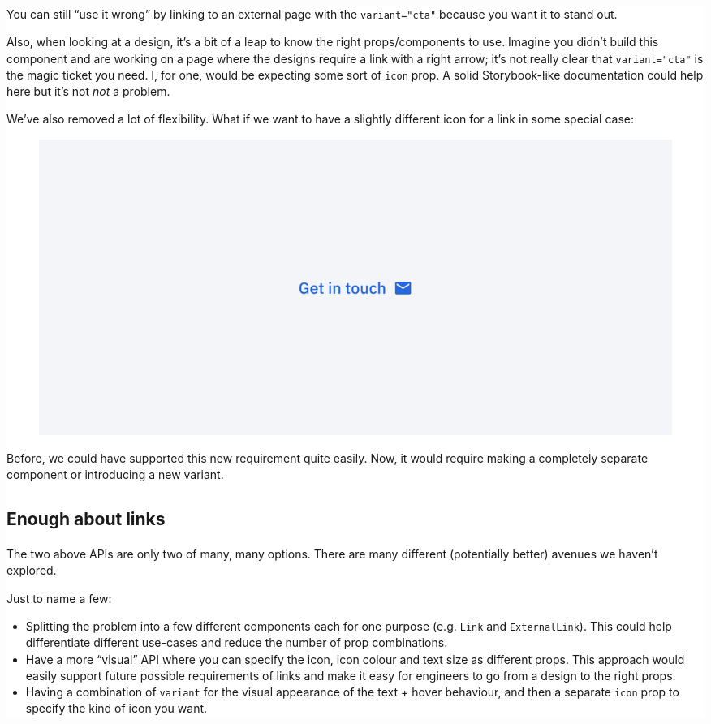 You can still “use it wrong” by linking to an external page with the `variant="cta"` because you want it to stand out.

Also, when looking at a design, it’s a bit of a leap to know the right props/components to use. Imagine you didn’t build this component and are working on a page where the designs require a link with a right arrow; it’s not really clear that `variant="cta"` is the magic ticket you need. I, for one, would be expecting some sort of `icon` prop. A solid Storybook-like documentation could help here but it’s not _not_ a problem.

We’ve also removed a lot of flexibility. What if we want to have a slightly different icon for a link in some special case:

<figure>
  <img src="../images/rogue-link.png" />
</figure>

Before, we could have supported this new requirement quite easily. Now, it would require making a completely separate component or introducing a new variant.

## Enough about links

The two above APIs are only two of many, many options. There are many different (potentially better) avenues we haven’t explored.

Just to name a few:

- Splitting the problem into a few different components each for one purpose (e.g. `Link` and `ExternalLink`). This could help differentiate different use-cases and reduce the number of prop combinations.
- Have a more “visual” API where you can specify the icon, icon colour and text size as different props. This approach would easily support future possible requirements of links and make it easy for engineers to go from a design to the right props.
- Having a combination of `variant` for the visual appearance of the text + hover behaviour, and then a separate `icon` prop to specify the kind of icon you want.
